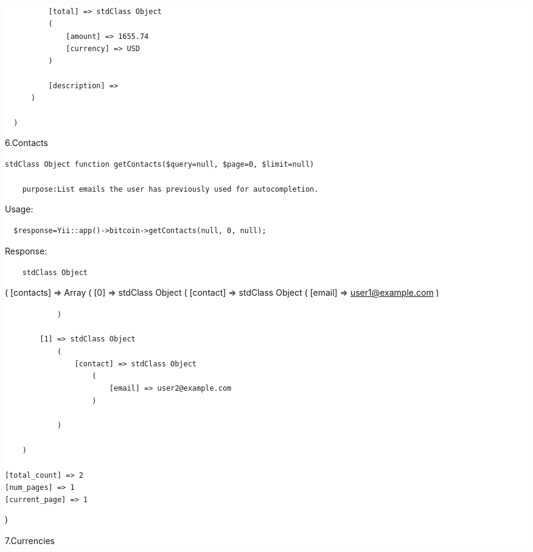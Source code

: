 		      [total] => stdClass Object
			  (
			      [amount] => 1655.74
			      [currency] => USD
			  )

		      [description] => 
		  )

	  )
 
                
  

6.Contacts

    stdClass Object function getContacts($query=null, $page=0, $limit=null)
        
        purpose:List emails the user has previously used for autocompletion.
  

Usage:

    
    
      $response=Yii::app()->bitcoin->getContacts(null, 0, null);

   Response:
   
        stdClass Object
(
    [contacts] => Array
        (
            [0] => stdClass Object
                (
                    [contact] => stdClass Object
                        (
                            [email] => user1@example.com
                        )

                )

            [1] => stdClass Object
                (
                    [contact] => stdClass Object
                        (
                            [email] => user2@example.com
                        )

                )

        )

    [total_count] => 2
    [num_pages] => 1
    [current_page] => 1
)
                
      
  

7.Currencies

